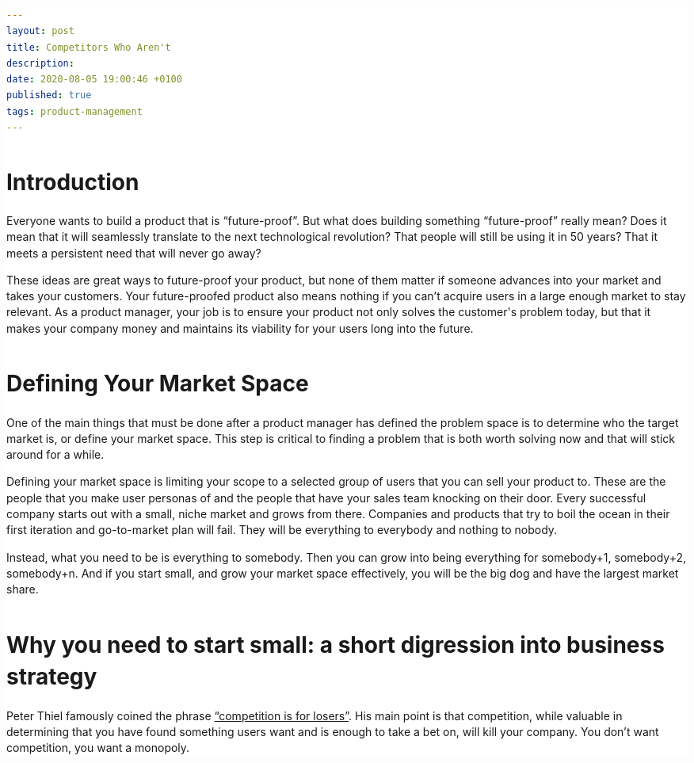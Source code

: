 ```yaml
---
layout: post
title: Competitors Who Aren't
description:
date: 2020-08-05 19:00:46 +0100
published: true
tags: product-management
---
```


# Introduction

Everyone wants to build a product that is “future-proof”. But what does building something “future-proof” really mean? Does it mean that it will seamlessly translate to the next technological revolution? That people will still be using it in 50 years? That it meets a persistent need that will never go away?

These ideas are great ways to future-proof your product, but none of them matter if someone advances into your market and takes your customers. Your future-proofed product also means nothing if you can’t acquire users in a large enough market to stay relevant. As a product manager, your job is to ensure your product not only solves the customer's problem today, but that it makes your company money and maintains its viability for your users long into the future.

# Defining Your Market Space

One of the main things that must be done after a product manager has defined the problem space is to determine who the target market is, or define your market space. This step is critical to finding a problem that is both worth solving now and that will stick around for a while.

Defining your market space is limiting your scope to a selected group of users that you can sell your product to. These are the people that you make user personas of and the people that have your sales team knocking on their door. Every successful company starts out with a small, niche market and grows from there. Companies and products that try to boil the ocean in their first iteration and go-to-market plan will fail. They will be everything to everybody and nothing to nobody.

Instead, what you need to be is everything to somebody. Then you can grow into being everything for somebody+1, somebody+2, somebody+n. And if you start small, and grow your market space effectively, you will be the big dog and have the largest market share.

# Why you need to start small: a short digression into business strategy

Peter Thiel famously coined the phrase [“competition is for losers”](https://www.youtube.com/watch?v=3Fx5Q8xGU8k). His main point is that competition, while valuable in determining that you have found something users want and is enough to take a bet on, will kill your company. You don’t want competition, you want a monopoly.

